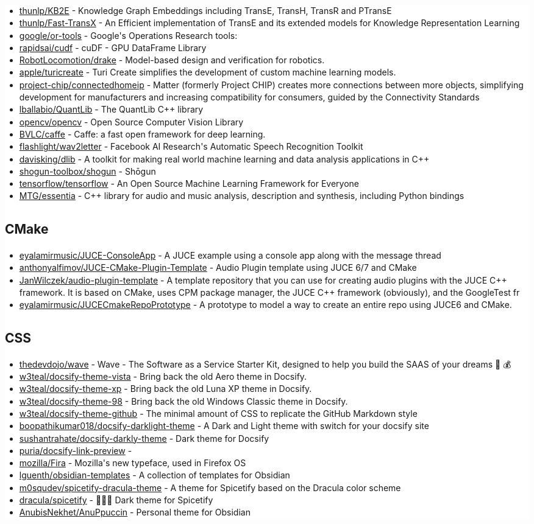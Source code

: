 - [thunlp/KB2E](https://github.com/thunlp/KB2E) - Knowledge Graph Embeddings including TransE, TransH, TransR and PTransE
- [thunlp/Fast-TransX](https://github.com/thunlp/Fast-TransX) - An Efficient implementation of TransE and its extended models for Knowledge Representation Learning
- [google/or-tools](https://github.com/google/or-tools) - Google's Operations Research tools:
- [rapidsai/cudf](https://github.com/rapidsai/cudf) - cuDF - GPU DataFrame Library
- [RobotLocomotion/drake](https://github.com/RobotLocomotion/drake) - Model-based design and verification for robotics.
- [apple/turicreate](https://github.com/apple/turicreate) - Turi Create simplifies the development of custom machine learning models.
- [project-chip/connectedhomeip](https://github.com/project-chip/connectedhomeip) - Matter (formerly Project CHIP) creates more connections between more objects, simplifying development for manufacturers and increasing compatibility for consumers, guided by the Connectivity Standards
- [lballabio/QuantLib](https://github.com/lballabio/QuantLib) - The QuantLib C++ library
- [opencv/opencv](https://github.com/opencv/opencv) - Open Source Computer Vision Library
- [BVLC/caffe](https://github.com/BVLC/caffe) - Caffe: a fast open framework for deep learning.
- [flashlight/wav2letter](https://github.com/flashlight/wav2letter) - Facebook AI Research's Automatic Speech Recognition Toolkit
- [davisking/dlib](https://github.com/davisking/dlib) - A toolkit for making real world machine learning and data analysis applications in C++
- [shogun-toolbox/shogun](https://github.com/shogun-toolbox/shogun) - Shōgun
- [tensorflow/tensorflow](https://github.com/tensorflow/tensorflow) - An Open Source Machine Learning Framework for Everyone
- [MTG/essentia](https://github.com/MTG/essentia) - C++ library for audio and music analysis, description and synthesis, including Python bindings

## CMake 

- [eyalamirmusic/JUCE-ConsoleApp](https://github.com/eyalamirmusic/JUCE-ConsoleApp) - A JUCE example using a console app along with the message thread
- [anthonyalfimov/JUCE-CMake-Plugin-Template](https://github.com/anthonyalfimov/JUCE-CMake-Plugin-Template) - Audio Plugin template using JUCE 6/7 and CMake
- [JanWilczek/audio-plugin-template](https://github.com/JanWilczek/audio-plugin-template) - A template repository that you can use for creating audio plugins with the JUCE C++ framework. It is based on CMake, uses CPM package manager, the JUCE C++ framework (obviously), and the GoogleTest fr
- [eyalamirmusic/JUCECmakeRepoPrototype](https://github.com/eyalamirmusic/JUCECmakeRepoPrototype) - A prototype to model a way to create an entire repo using JUCE6 and CMake.

## CSS 

- [thedevdojo/wave](https://github.com/thedevdojo/wave) - Wave - The Software as a Service Starter Kit, designed to help you build the SAAS of your dreams 🚀 💰
- [w3teal/docsify-theme-vista](https://github.com/w3teal/docsify-theme-vista) - Bring back the old Aero theme in Docsify.
- [w3teal/docsify-theme-xp](https://github.com/w3teal/docsify-theme-xp) - Bring back the old Luna XP theme in Docsify.
- [w3teal/docsify-theme-98](https://github.com/w3teal/docsify-theme-98) - Bring back the old Windows Classic theme in Docsify.
- [w3teal/docsify-theme-github](https://github.com/w3teal/docsify-theme-github) - The minimal amount of CSS to replicate the GitHub Markdown style
- [boopathikumar018/docsify-darklight-theme](https://github.com/boopathikumar018/docsify-darklight-theme) - A Dark and Light theme with switch for your docsify site
- [sushantrahate/docsify-darkly-theme](https://github.com/sushantrahate/docsify-darkly-theme) - Dark theme for Docsify
- [puria/docsify-link-preview](https://github.com/puria/docsify-link-preview) - 
- [mozilla/Fira](https://github.com/mozilla/Fira) - Mozilla's new typeface, used in Firefox OS
- [lguenth/obsidian-templates](https://github.com/lguenth/obsidian-templates) - A collection of templates for Obsidian
- [m0squdev/spicetify-dracula-theme](https://github.com/m0squdev/spicetify-dracula-theme) - A theme for Spicetify based on the Dracula color scheme
- [dracula/spicetify](https://github.com/dracula/spicetify) - 🧛🏻‍♂️ Dark theme for Spicetify
- [AnubisNekhet/AnuPpuccin](https://github.com/AnubisNekhet/AnuPpuccin) - Personal theme for Obsidian
